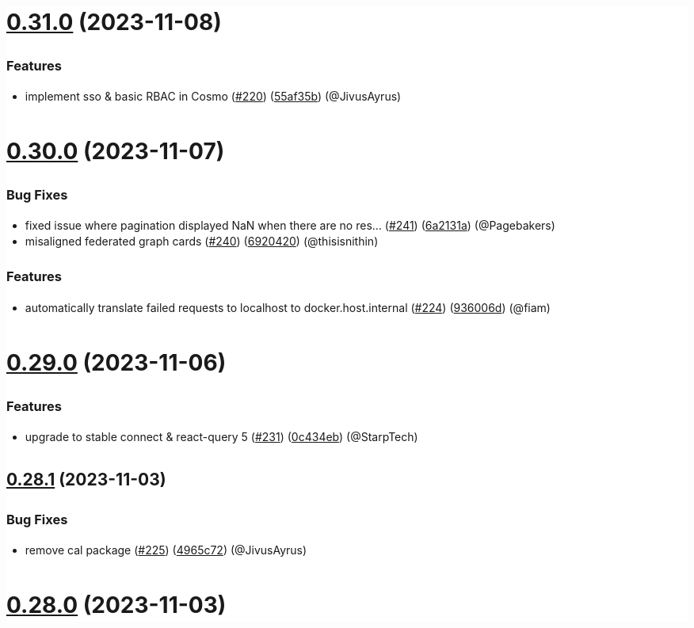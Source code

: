 # [0.31.0](https://github.com/wundergraph/cosmo/compare/studio@0.30.0...studio@0.31.0) (2023-11-08)

### Features

* implement sso & basic RBAC in Cosmo ([#220](https://github.com/wundergraph/cosmo/issues/220)) ([55af35b](https://github.com/wundergraph/cosmo/commit/55af35b14068441d1df219599874a575dedb9dc2)) (@JivusAyrus)

# [0.30.0](https://github.com/wundergraph/cosmo/compare/studio@0.29.0...studio@0.30.0) (2023-11-07)

### Bug Fixes

* fixed issue where pagination displayed NaN when there are no res… ([#241](https://github.com/wundergraph/cosmo/issues/241)) ([6a2131a](https://github.com/wundergraph/cosmo/commit/6a2131ac4cb290bb4824b1bfa3eb33db964557f1)) (@Pagebakers)
* misaligned federated graph cards ([#240](https://github.com/wundergraph/cosmo/issues/240)) ([6920420](https://github.com/wundergraph/cosmo/commit/69204201787a6a8e319bf351a9f38707a19d8e8d)) (@thisisnithin)

### Features

* automatically translate failed requests to localhost to docker.host.internal ([#224](https://github.com/wundergraph/cosmo/issues/224)) ([936006d](https://github.com/wundergraph/cosmo/commit/936006d8b91eee310768c69dfc9fde5e4c286108)) (@fiam)

# [0.29.0](https://github.com/wundergraph/cosmo/compare/studio@0.28.1...studio@0.29.0) (2023-11-06)

### Features

* upgrade to stable connect & react-query 5 ([#231](https://github.com/wundergraph/cosmo/issues/231)) ([0c434eb](https://github.com/wundergraph/cosmo/commit/0c434eb41b357f596d19607cd2c8572f6a9899a1)) (@StarpTech)

## [0.28.1](https://github.com/wundergraph/cosmo/compare/studio@0.28.0...studio@0.28.1) (2023-11-03)

### Bug Fixes

* remove cal package ([#225](https://github.com/wundergraph/cosmo/issues/225)) ([4965c72](https://github.com/wundergraph/cosmo/commit/4965c7270fcd403ee2297d90fb2d30afb3443b75)) (@JivusAyrus)

# [0.28.0](https://github.com/wundergraph/cosmo/compare/studio@0.27.0...studio@0.28.0) (2023-11-03)
